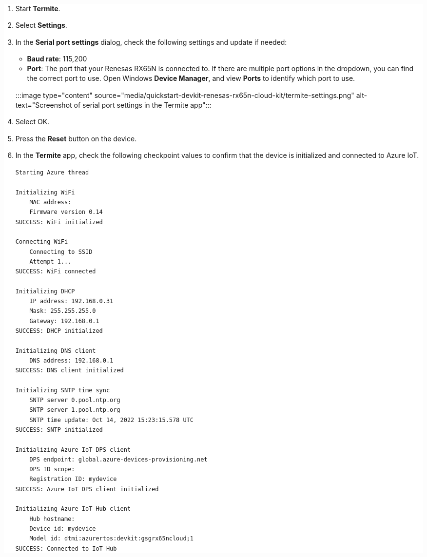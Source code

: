 1. Start **Termite**.
1. Select **Settings**.
1. In the **Serial port settings** dialog, check the following settings and update if needed:
    * **Baud rate**: 115,200
    * **Port**: The port that your Renesas RX65N is connected to. If there are multiple port options in the dropdown, you can find the correct port to use. Open Windows **Device Manager**, and view **Ports** to identify which port to use.

    :::image type="content" source="media/quickstart-devkit-renesas-rx65n-cloud-kit/termite-settings.png" alt-text="Screenshot of serial port settings in the Termite app":::

1. Select OK.
1. Press the **Reset** button on the device.
1. In the **Termite** app, check the following checkpoint values to confirm that the device is initialized and connected to Azure IoT.

    ```output
    Starting Azure thread

    Initializing WiFi
        MAC address:
        Firmware version 0.14
    SUCCESS: WiFi initialized

    Connecting WiFi
        Connecting to SSID
        Attempt 1...
    SUCCESS: WiFi connected

    Initializing DHCP
        IP address: 192.168.0.31
        Mask: 255.255.255.0
        Gateway: 192.168.0.1
    SUCCESS: DHCP initialized

    Initializing DNS client
        DNS address: 192.168.0.1
    SUCCESS: DNS client initialized

    Initializing SNTP time sync
        SNTP server 0.pool.ntp.org
        SNTP server 1.pool.ntp.org
        SNTP time update: Oct 14, 2022 15:23:15.578 UTC
    SUCCESS: SNTP initialized

    Initializing Azure IoT DPS client
        DPS endpoint: global.azure-devices-provisioning.net
        DPS ID scope:
        Registration ID: mydevice
    SUCCESS: Azure IoT DPS client initialized

    Initializing Azure IoT Hub client
        Hub hostname:
        Device id: mydevice
        Model id: dtmi:azurertos:devkit:gsgrx65ncloud;1
    SUCCESS: Connected to IoT Hub
